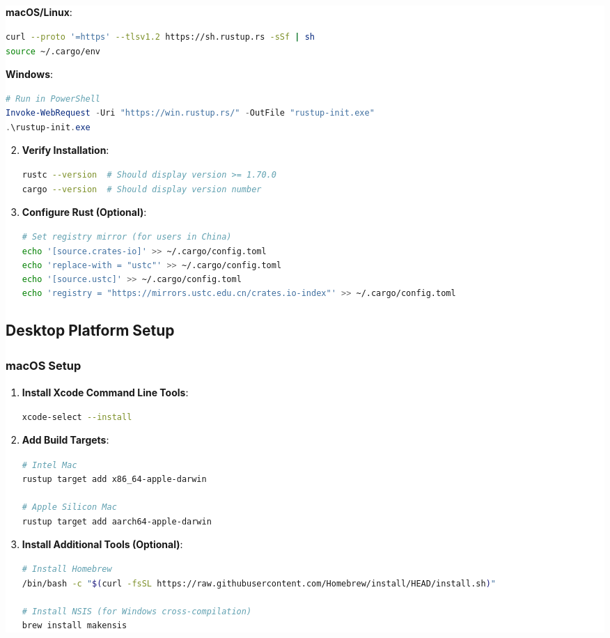    **macOS/Linux**:

   ```bash
   curl --proto '=https' --tlsv1.2 https://sh.rustup.rs -sSf | sh
   source ~/.cargo/env
   ```

   **Windows**:

   ```powershell
   # Run in PowerShell
   Invoke-WebRequest -Uri "https://win.rustup.rs/" -OutFile "rustup-init.exe"
   .\rustup-init.exe
   ```

2. **Verify Installation**:

   ```bash
   rustc --version  # Should display version >= 1.70.0
   cargo --version  # Should display version number
   ```

3. **Configure Rust (Optional)**:
   ```bash
   # Set registry mirror (for users in China)
   echo '[source.crates-io]' >> ~/.cargo/config.toml
   echo 'replace-with = "ustc"' >> ~/.cargo/config.toml
   echo '[source.ustc]' >> ~/.cargo/config.toml
   echo 'registry = "https://mirrors.ustc.edu.cn/crates.io-index"' >> ~/.cargo/config.toml
   ```

## Desktop Platform Setup

### macOS Setup

1. **Install Xcode Command Line Tools**:

   ```bash
   xcode-select --install
   ```

2. **Add Build Targets**:

   ```bash
   # Intel Mac
   rustup target add x86_64-apple-darwin

   # Apple Silicon Mac
   rustup target add aarch64-apple-darwin
   ```

3. **Install Additional Tools (Optional)**:

   ```bash
   # Install Homebrew
   /bin/bash -c "$(curl -fsSL https://raw.githubusercontent.com/Homebrew/install/HEAD/install.sh)"

   # Install NSIS (for Windows cross-compilation)
   brew install makensis
   ```
